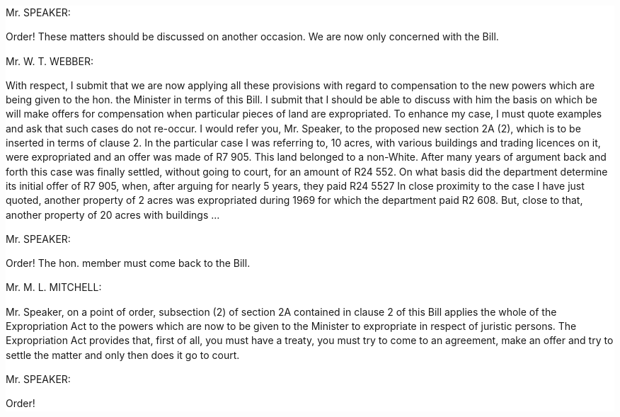 </speech>

<speech by="#speaker">

<from>Mr. <person refersTo="hansard_za">SPEAKER</person>:</from>

<p>Order! These matters should be discussed on another occasion. We are now only concerned with the Bill.</p>

</speech>

<speech by="#webber">

<from>Mr. <person refersTo="hansard_za">W. T. WEBBER</person>:</from>

<p>With respect, I submit that we are now applying all these provisions with regard to compensation to the new powers which are being given to the hon. the Minister in terms of this Bill. I submit that I should be able to discuss with him the basis on which be will make offers for compensation when particular pieces of land are expropriated. To enhance my case, I must quote examples and ask that such cases do not re-occur. I would refer you, Mr. Speaker, to the proposed new section 2A (2), which is to be inserted in terms of clause 2. In the particular case I was referring to, 10 acres, with various buildings and trading licences on it, were expropriated and an offer was made of R7 905. This land belonged to a non-White. After many years of argument back and forth this case was finally settled, without going to court, for an amount of R24 552. On what basis did the department determine its initial offer of R7 905, when, after arguing for nearly 5 years, they paid R24 5527 In close proximity to the case I have just quoted, another property of 2 acres was expropriated during 1969 for which the department paid R2 608. But, close to that, another property of 20 acres with buildings &#x2026;</p>

</speech>

<speech by="#speaker">

<from>Mr. <person refersTo="hansard_za">SPEAKER</person>:</from>

<p>Order! The hon. member must come back to the Bill.</p>

</speech>

<speech by="#mitchell">

<from>Mr. <person refersTo="hansard_za">M. L. MITCHELL</person>:</from>

<p>Mr. Speaker, on a point of order, subsection (2) of section 2A contained in clause 2 of this Bill applies the whole of the Expropriation Act to the powers which are now to be given to the Minister to expropriate in respect of juristic persons. The Expropriation Act provides that, first of all, you must have a treaty, you must try to come to an agreement, make an offer and try to settle the matter and only then does it go to court.</p>

</speech>

<speech by="#speaker">

<from><span class="col_6671-6672" refersTo="page_0469"/>Mr. <person refersTo="hansard_za">SPEAKER</person>:</from>

<p>Order!</p>

</speech>

<speech by="#mitchell">

